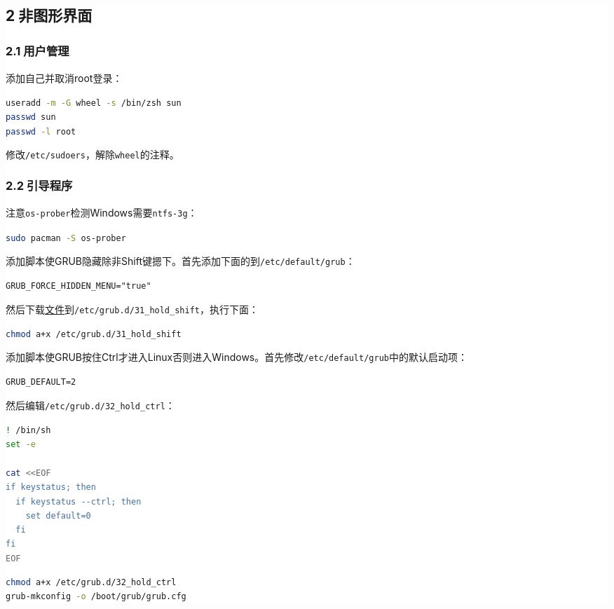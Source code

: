 ## 2 非图形界面

### 2.1 用户管理

添加自己并取消root登录：

```bash
useradd -m -G wheel -s /bin/zsh sun
passwd sun
passwd -l root
```

修改`/etc/sudoers`，解除`wheel`的注释。

### 2.2 引导程序

注意`os-prober`检测Windows需要`ntfs-3g`：

```bash
sudo pacman -S os-prober
```

添加脚本使GRUB隐藏除非Shift键摁下。首先添加下面的到`/etc/default/grub`：

```
GRUB_FORCE_HIDDEN_MENU="true"
```

然后下载[文件](https://gist.githubusercontent.com/anonymous/8eb2019db2e278ba99be/raw/257f15100fd46aeeb8e33a7629b209d0a14b9975/gistfile1.sh)到`/etc/grub.d/31_hold_shift`，执行下面：

```bash
chmod a+x /etc/grub.d/31_hold_shift
```

添加脚本使GRUB按住Ctrl才进入Linux否则进入Windows。首先修改`/etc/default/grub`中的默认启动项：

```
GRUB_DEFAULT=2
```

然后编辑`/etc/grub.d/32_hold_ctrl`：

```bash
! /bin/sh
set -e

cat <<EOF
if keystatus; then
  if keystatus --ctrl; then
    set default=0
  fi
fi
EOF
```

```bash
chmod a+x /etc/grub.d/32_hold_ctrl
grub-mkconfig -o /boot/grub/grub.cfg
```

